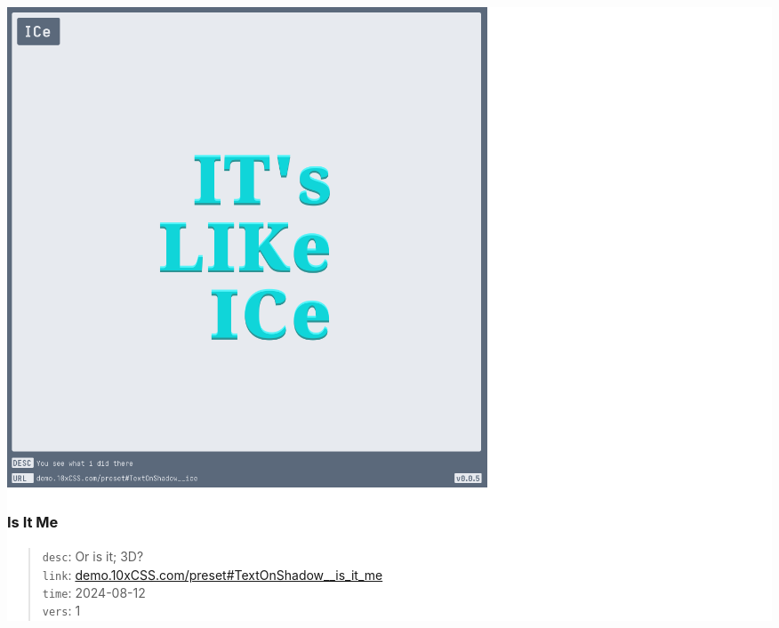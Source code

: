 <img src="./assets/TextOnShadow__ice.png" alt="You see what i did there" title="ICe" width="540" />


### Is It Me
> `desc`: Or is it; 3D? <br/>
> `link`: [demo.10xCSS.com/preset#TextOnShadow__is_it_me](https://demo.10xCSS.com/dashboard/presets?cid=TextOnShadow&uid=TextOnShadow__is_it_me) <br/>
> `time`: 2024-08-12 <br/>
> `vers`: 1 <br/>
